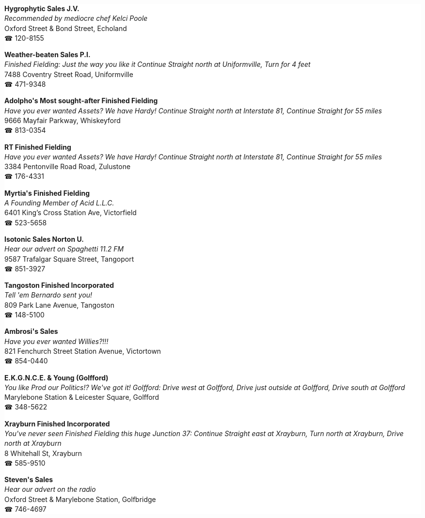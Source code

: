 **Hygrophytic Sales J.V.**  
_Recommended by mediocre chef Kelci Poole_  
Oxford Street & Bond Street, Echoland  
☎ 120-8155

**Weather-beaten Sales P.I.**  
_Finished Fielding: Just the way you like it 
Continue Straight north at Uniformville, Turn for 4 feet_  
7488 Coventry Street Road, Uniformville  
☎ 471-9348

**Adolpho's Most sought-after Finished Fielding**  
_Have you ever wanted Assets? We have Hardy! 
Continue Straight north at Interstate 81, Continue Straight for 55 miles_  
9666 Mayfair Parkway, Whiskeyford  
☎ 813-0354

**RT Finished Fielding**  
_Have you ever wanted Assets? We have Hardy! 
Continue Straight north at Interstate 81, Continue Straight for 55 miles_  
3384 Pentonville Road Road, Zulustone  
☎ 176-4331

**Myrtia's Finished Fielding**  
_A Founding Member of Acid L.L.C._  
6401 King’s Cross Station Ave, Victorfield  
☎ 523-5658

**Isotonic Sales Norton U.**  
_Hear our advert on Spaghetti 11.2 FM_  
9587 Trafalgar Square Street, Tangoport  
☎ 851-3927

**Tangoston Finished Incorporated**  
_Tell 'em Bernardo sent you!_  
809 Park Lane Avenue, Tangoston  
☎ 148-5100

**Ambrosi's Sales**  
_Have you ever wanted Willies?!!!_  
821 Fenchurch Street Station Avenue, Victortown  
☎ 854-0440

**E.K.G.N.C.E. & Young (Golfford)**  
_You like Prod our Politics!? We've got it! 
Golfford: Drive west at Golfford, Drive just outside at Golfford, Drive south at Golfford_  
Marylebone Station & Leicester Square, Golfford  
☎ 348-5622

**Xrayburn Finished Incorporated**  
_You've never seen Finished Fielding this huge 
Junction 37: Continue Straight east at Xrayburn, Turn north at Xrayburn, Drive north at Xrayburn_  
8 Whitehall St, Xrayburn  
☎ 585-9510

**Steven's Sales**  
_Hear our advert on the radio_  
Oxford Street & Marylebone Station, Golfbridge  
☎ 746-4697

